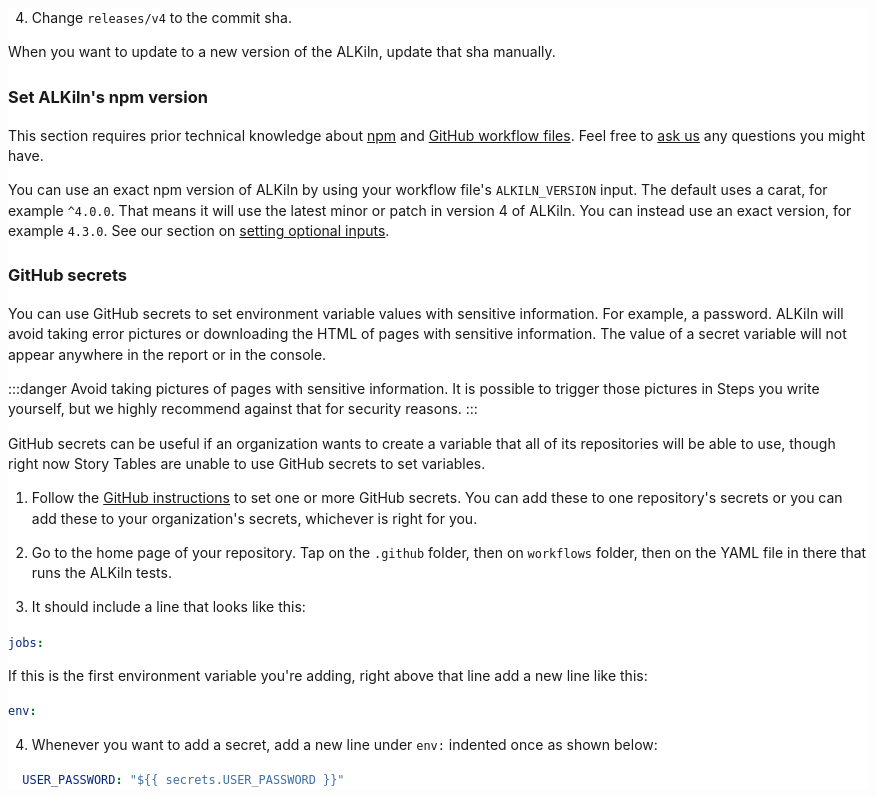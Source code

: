 4. Change `releases/v4` to the commit sha.

When you want to update to a new version of the ALKiln, update that sha manually.

### Set ALKiln's npm version

This section requires prior technical knowledge about [npm](https://docs.npmjs.com/about-npm) and [GitHub workflow files](https://docs.github.com/en/actions/using-workflows/workflow-syntax-for-github-actions). Feel free to [ask us](https://suffolklitlab.org/docassemble-AssemblyLine-documentation/docs/#get-involved) any questions you might have.

You can use an exact npm version of ALKiln by using your workflow file's `ALKILN_VERSION` input. The default uses a carat, for example `^4.0.0`. That means it will use the latest minor or patch in version 4 of ALKiln. You can instead use an exact version, for example `4.3.0`. See our section on [setting optional inputs](#optional-inputs).

### GitHub secrets



You can use GitHub secrets to set environment variable values with sensitive information. For example, a password. ALKiln will avoid taking error pictures or downloading the HTML of pages with sensitive information. The value of a secret variable will not appear anywhere in the report or in the console.

:::danger
Avoid taking pictures of pages with sensitive information. It is possible to trigger those pictures in Steps you write yourself, but we highly recommend against that for security reasons.
:::

GitHub secrets can be useful if an organization wants to create a variable that all of its repositories will be able to use, though right now Story Tables are unable to use GitHub secrets to set variables.

1. Follow the [GitHub instructions](https://docs.github.com/en/actions/security-guides/encrypted-secrets) to set one or more GitHub secrets. You can add these to one repository's secrets or you can add these to your organization's secrets, whichever is right for you.

2. Go to the home page of your repository. Tap on the `.github` folder, then on `workflows` folder, then on the YAML file in there that runs the ALKiln tests.

3. It should include a line that looks like this:

```yml
jobs:
```

If this is the first environment variable you're adding, right above that line add a new line like this:

```yml
env:
```

4. Whenever you want to add a secret, add a new line under `env:` indented once as shown below:

```yml
  USER_PASSWORD: "${{ secrets.USER_PASSWORD }}"
```
